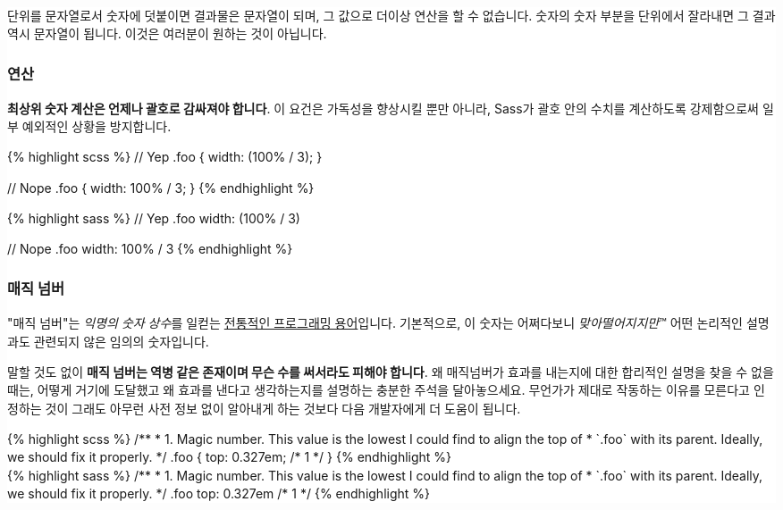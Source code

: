 단위를 문자열로서 숫자에 덧붙이면 결과물은 문자열이 되며, 그 값으로 더이상 연산을 할 수 없습니다. 숫자의 숫자 부분을 단위에서 잘라내면 그 결과 역시 문자열이 됩니다. 이것은 여러분이 원하는 것이 아닙니다.

### 연산

**최상위 숫자 계산은 언제나 괄호로 감싸져야 합니다**. 이 요건은 가독성을 향상시킬 뿐만 아니라, Sass가 괄호 안의 수치를 계산하도록 강제함으로써 일부 예외적인 상황을 방지합니다.

<div class="code-block">
  <div class="code-block__wrapper" data-syntax="scss">
{% highlight scss %}
// Yep
.foo {
  width: (100% / 3);
}

// Nope
.foo {
  width: 100% / 3;
}
{% endhighlight %}
  </div>
  <div class="code-block__wrapper" data-syntax="sass">
{% highlight sass %}
// Yep
.foo
  width: (100% / 3)

// Nope
.foo
  width: 100% / 3
{% endhighlight %}
  </div>
</div>

### 매직 넘버

"매직 넘버"는 *익명의 숫자 상수*를 일컫는 [전통적인 프로그래밍 용어](http://en.wikipedia.org/wiki/Magic_number_(programming)#Unnamed_numerical_constants)입니다. 기본적으로, 이 숫자는 어쩌다보니 *맞아떨어지지만*™ 어떤 논리적인 설명과도 관련되지 않은 임의의 숫자입니다.

말할 것도 없이 **매직 넘버는 역병 같은 존재이며 무슨 수를 써서라도 피해야 합니다**. 왜 매직넘버가 효과를 내는지에 대한 합리적인 설명을 찾을 수 없을 때는, 어떻게 거기에 도달했고 왜 효과를 낸다고 생각하는지를 설명하는 충분한 주석을 달아놓으세요. 무언가가 제대로 작동하는 이유를 모른다고 인정하는 것이 그래도 아무런 사전 정보 없이 알아내게 하는 것보다 다음 개발자에게 더 도움이 됩니다.

<div class="code-block">
  <div class="code-block__wrapper" data-syntax="scss">
{% highlight scss %}
/**
 * 1. Magic number. This value is the lowest I could find to align the top of
 * `.foo` with its parent. Ideally, we should fix it properly.
 */
.foo {
  top: 0.327em; /* 1 */
}
{% endhighlight %}
  </div>
  <div class="code-block__wrapper" data-syntax="sass">
{% highlight sass %}
/**
 * 1. Magic number. This value is the lowest I could find to align the top of
 * `.foo` with its parent. Ideally, we should fix it properly.
 */
.foo
  top: 0.327em /* 1 */
{% endhighlight %}
  </div>